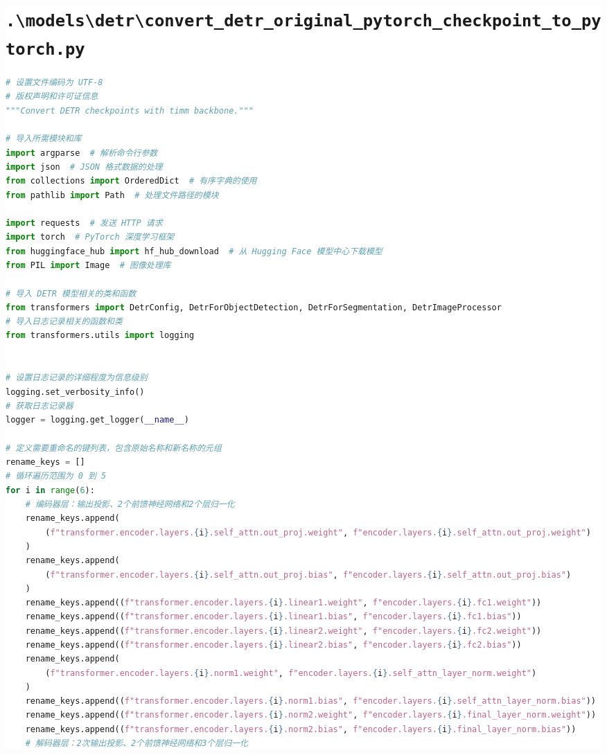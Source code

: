 # `.\models\detr\convert_detr_original_pytorch_checkpoint_to_pytorch.py`

```py
# 设置文件编码为 UTF-8
# 版权声明和许可证信息
"""Convert DETR checkpoints with timm backbone."""

# 导入所需模块和库
import argparse  # 解析命令行参数
import json  # JSON 格式数据的处理
from collections import OrderedDict  # 有序字典的使用
from pathlib import Path  # 处理文件路径的模块

import requests  # 发送 HTTP 请求
import torch  # PyTorch 深度学习框架
from huggingface_hub import hf_hub_download  # 从 Hugging Face 模型中心下载模型
from PIL import Image  # 图像处理库

# 导入 DETR 模型相关的类和函数
from transformers import DetrConfig, DetrForObjectDetection, DetrForSegmentation, DetrImageProcessor
# 导入日志记录相关的函数和类
from transformers.utils import logging


# 设置日志记录的详细程度为信息级别
logging.set_verbosity_info()
# 获取日志记录器
logger = logging.get_logger(__name__)

# 定义需要重命名的键列表，包含原始名称和新名称的元组
rename_keys = []
# 循环遍历范围为 0 到 5
for i in range(6):
    # 编码器层：输出投影、2个前馈神经网络和2个层归一化
    rename_keys.append(
        (f"transformer.encoder.layers.{i}.self_attn.out_proj.weight", f"encoder.layers.{i}.self_attn.out_proj.weight")
    )
    rename_keys.append(
        (f"transformer.encoder.layers.{i}.self_attn.out_proj.bias", f"encoder.layers.{i}.self_attn.out_proj.bias")
    )
    rename_keys.append((f"transformer.encoder.layers.{i}.linear1.weight", f"encoder.layers.{i}.fc1.weight"))
    rename_keys.append((f"transformer.encoder.layers.{i}.linear1.bias", f"encoder.layers.{i}.fc1.bias"))
    rename_keys.append((f"transformer.encoder.layers.{i}.linear2.weight", f"encoder.layers.{i}.fc2.weight"))
    rename_keys.append((f"transformer.encoder.layers.{i}.linear2.bias", f"encoder.layers.{i}.fc2.bias"))
    rename_keys.append(
        (f"transformer.encoder.layers.{i}.norm1.weight", f"encoder.layers.{i}.self_attn_layer_norm.weight")
    )
    rename_keys.append((f"transformer.encoder.layers.{i}.norm1.bias", f"encoder.layers.{i}.self_attn_layer_norm.bias"))
    rename_keys.append((f"transformer.encoder.layers.{i}.norm2.weight", f"encoder.layers.{i}.final_layer_norm.weight"))
    rename_keys.append((f"transformer.encoder.layers.{i}.norm2.bias", f"encoder.layers.{i}.final_layer_norm.bias"))
    # 解码器层：2次输出投影、2个前馈神经网络和3个层归一化
```
